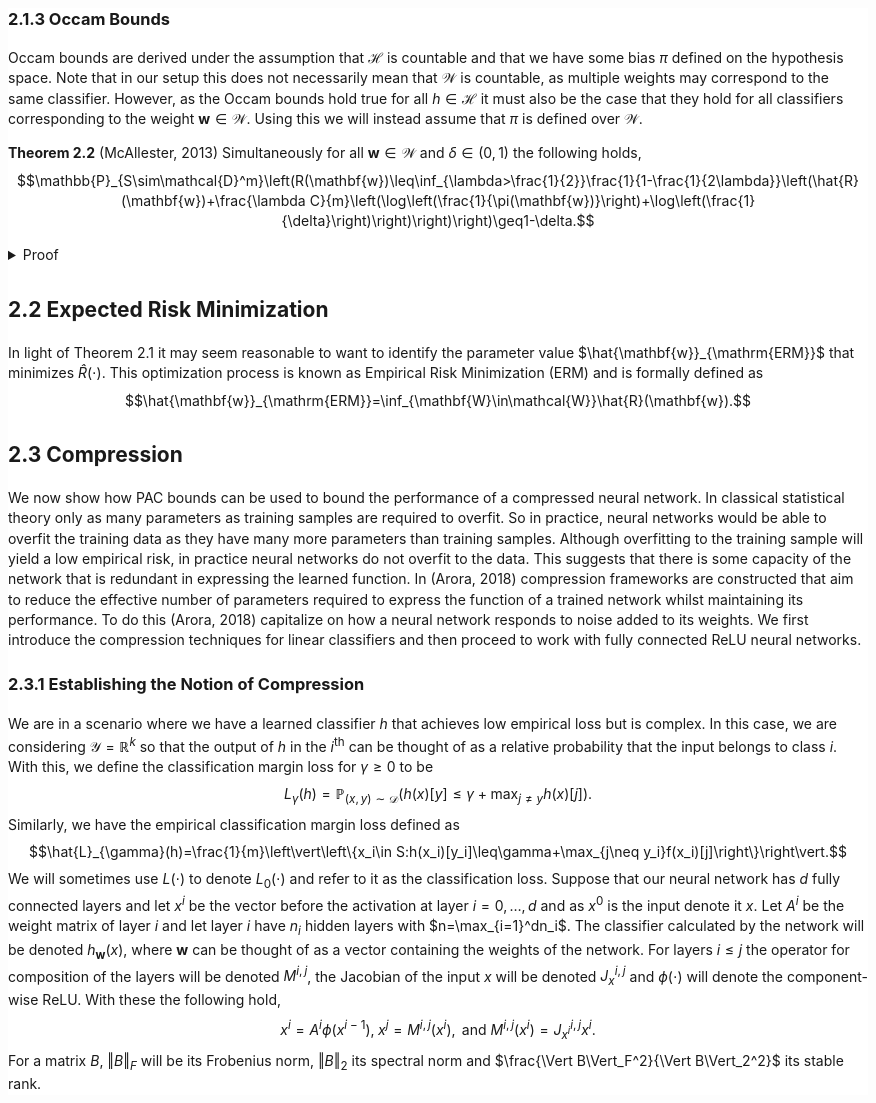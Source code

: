 ###  2.1.3 Occam Bounds

Occam bounds are derived under the assumption that $\mathcal{H}$ is countable and that we have some bias $\pi$ defined on the hypothesis space. Note that in our setup this does not necessarily mean that $\mathcal{W}$ is countable, as multiple weights may correspond to the same classifier. However, as the Occam bounds hold true for all $h\in\mathcal{H}$ it must also be the case that they hold for all classifiers corresponding to the weight $\mathbf{w}\in\mathcal{W}$. Using this we will instead assume that $\pi$ is defined over $\mathcal{W}$.

**Theorem 2.2** (McAllester, 2013) Simultaneously for all $\mathbf{w}\in\mathcal{W}$ and $\delta\in(0,1)$ the following holds, $$\mathbb{P}_{S\sim\mathcal{D}^m}\left(R(\mathbf{w})\leq\inf_{\lambda>\frac{1}{2}}\frac{1}{1-\frac{1}{2\lambda}}\left(\hat{R}(\mathbf{w})+\frac{\lambda C}{m}\left(\log\left(\frac{1}{\pi(\mathbf{w})}\right)+\log\left(\frac{1}{\delta}\right)\right)\right)\right)\geq1-\delta.$$
<details><summary>Proof</summary></details>

## 2.2 Expected Risk Minimization

In light of Theorem 2.1 it may seem reasonable to want to identify the parameter value $\hat{\mathbf{w}}_{\mathrm{ERM}}$ that minimizes $\hat{R}(\cdot)$. This optimization process is known as Empirical Risk Minimization (ERM) and is formally defined as $$\hat{\mathbf{w}}_{\mathrm{ERM}}=\inf_{\mathbf{W}\in\mathcal{W}}\hat{R}(\mathbf{w}).$$

## 2.3 Compression

We now show how PAC bounds can be used to bound the performance of a compressed neural network. In classical statistical theory only as many parameters as training samples are required to overfit. So in practice, neural networks would be able to overfit the training data as they have many more parameters than training samples. Although overfitting to the training sample will yield a low empirical risk, in practice neural networks do not overfit to the data. This suggests that there is some capacity of the network that is redundant in expressing the learned function. In (Arora, 2018) compression frameworks are constructed that aim to reduce the effective number of parameters required to express the function of a trained network whilst maintaining its performance. To do this (Arora, 2018) capitalize on how a neural network responds to noise added to its weights. We first introduce the compression techniques for linear classifiers and then proceed to work with fully connected ReLU neural networks.

###  2.3.1 Establishing the Notion of Compression

We are in a scenario where we have a learned classifier $h$ that achieves low empirical loss but is complex. In this case, we are considering $\mathcal{Y}=\mathbb{R}^k$ so that the output of $h$ in the $i^\text{th}$ can be thought of as a relative probability that the input belongs to class $i$. With this, we define the classification margin loss for $\gamma\geq0$ to be $$L_{\gamma}(h)=\mathbb{P}_{(x,y)\sim\mathcal{D}}\left(h(x)[y]\leq\gamma+\max_{j\neq y}h(x)[j]\right).$$ Similarly, we have the empirical classification margin loss defined as $$\hat{L}_{\gamma}(h)=\frac{1}{m}\left\vert\left\{x_i\in S:h(x_i)[y_i]\leq\gamma+\max_{j\neq y_i}f(x_i)[j]\right\}\right\vert.$$ We will sometimes use $L(\cdot)$ to denote $L_0(\cdot)$ and refer to it as the classification loss. Suppose that our neural network has $d$ fully connected layers and let $x^i$ be the vector before the activation at layer $i=0,\dots,d$ and as $x^0$ is the input denote it $x$. Let $A^i$ be the weight matrix of layer $i$ and let layer $i$ have $n_i$ hidden layers with $n=\max_{i=1}^dn_i$. The classifier calculated by the network will be denoted $h_\mathbf{w}(x)$, where $\mathbf{w}$ can be thought of as a vector containing the weights of the network. For layers $i\leq j$ the operator for composition of the layers will be denoted $M^{i,j}$, the Jacobian of the input $x$ will be denoted $J_x^{i,j}$ and $\phi(\cdot)$ will denote the component-wise ReLU. With these the following hold, $$x^i=A^i\phi\left(x^{i-1}\right),\;x^j=M^{i,j}\left(x^i\right),\text{ and }M^{i,j}\left(x^i\right)=J_{x^i}^{i,j}x^i.$$ For a matrix $B$, $\Vert B\Vert_F$ will be its Frobenius norm, $\Vert B\Vert_2$ its spectral norm and $\frac{\Vert B\Vert_F^2}{\Vert B\Vert_2^2}$ its stable rank.
